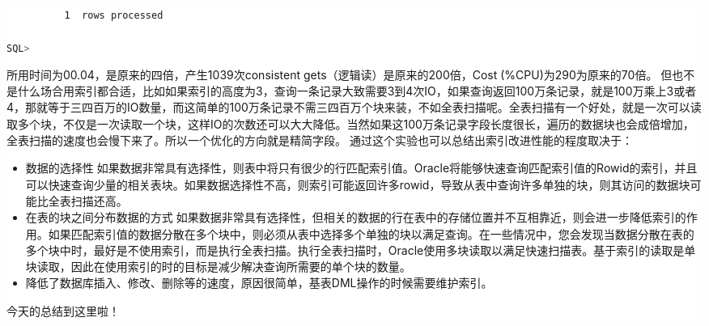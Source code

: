 ```bash
          1  rows processed

SQL>
```
所用时间为00.04，是原来的四倍，产生1039次consistent gets（逻辑读）是原来的200倍，Cost (%CPU)为290为原来的70倍。
但也不是什么场合用索引都合适，比如如果索引的高度为3，查询一条记录大致需要3到4次IO，如果查询返回100万条记录，就是100万乘上3或者4，那就等于三四百万的IO数量，而这简单的100万条记录不需三四百万个块来装，不如全表扫描呢。全表扫描有一个好处，就是一次可以读取多个块，不仅是一次读取一个块，这样IO的次数还可以大大降低。当然如果这100万条记录字段长度很长，遍历的数据块也会成倍增加，全表扫描的速度也会慢下来了。所以一个优化的方向就是精简字段。
通过这个实验也可以总结出索引改进性能的程度取决于：
* 数据的选择性
如果数据非常具有选择性，则表中将只有很少的行匹配索引值。Oracle将能够快速查询匹配索引值的Rowid的索引，并且可以快速查询少量的相关表块。如果数据选择性不高，则索引可能返回许多rowid，导致从表中查询许多单独的块，则其访问的数据块可能比全表扫描还高。
* 在表的块之间分布数据的方式
如果数据非常具有选择性，但相关的数据的行在表中的存储位置并不互相靠近，则会进一步降低索引的作用。如果匹配索引值的数据分散在多个块中，则必须从表中选择多个单独的块以满足查询。在一些情况中，您会发现当数据分散在表的多个块中时，最好是不使用索引，而是执行全表扫描。执行全表扫描时，Oracle使用多块读取以满足快速扫描表。基于索引的读取是单块读取，因此在使用索引的时的目标是减少解决查询所需要的单个块的数量。 
* 降低了数据库插入、修改、删除等的速度，原因很简单，基表DML操作的时候需要维护索引。

今天的总结到这里啦！


